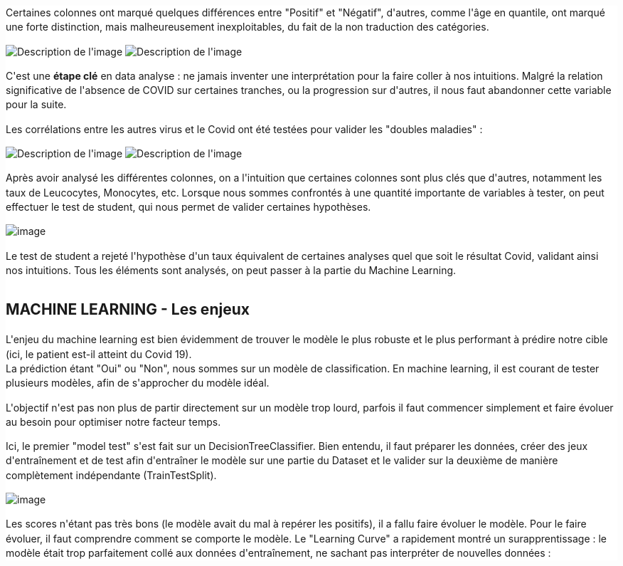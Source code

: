 Certaines colonnes ont marqué quelques différences entre "Positif" et "Négatif", d'autres, comme l'âge en quantile, ont marqué une forte distinction, mais malheureusement inexploitables, du fait de la non traduction des catégories.


<img src="https://github.com/user-attachments/assets/7b4679d1-3c0a-4517-995c-e4623b2eec99" alt="Description de l'image"  width="35%">
<img src="https://github.com/user-attachments/assets/6466d9d6-3091-43b0-b64e-edc75cdf6723" alt="Description de l'image"  width="35%">


C'est une **étape clé** en data analyse : ne jamais inventer une interprétation pour la faire coller à nos intuitions. Malgré la relation significative de l'absence de COVID sur certaines tranches, ou la progression sur d'autres, il nous faut abandonner cette variable pour la suite.

Les corrélations entre les autres virus et le Covid ont été testées pour valider les "doubles maladies" :

<img src="https://github.com/user-attachments/assets/41f3053d-1bdb-4691-b865-00fad1f758c6" alt="Description de l'image"  width="35%">
<img src="https://github.com/user-attachments/assets/6e924a0f-80d9-416c-a7d7-9ada65cc6fa7" alt="Description de l'image"  width="35%">


Après avoir analysé les différentes colonnes, on a l'intuition que certaines colonnes sont plus clés que d'autres, notamment les taux de Leucocytes, Monocytes, etc.
Lorsque nous sommes confrontés à une quantité importante de variables à tester, on peut effectuer le test de student, qui nous permet de valider certaines hypothèses.

![image](https://github.com/user-attachments/assets/aab8edbd-baa5-43ff-a075-821b6965d830)


Le test de student a rejeté l'hypothèse d'un taux équivalent de certaines analyses quel que soit le résultat Covid, validant ainsi nos intuitions.
Tous les éléments sont analysés, on peut passer à la partie du Machine Learning.

## **MACHINE LEARNING - Les enjeux**

L'enjeu du machine learning est bien évidemment de trouver le modèle le plus robuste et le plus performant à prédire notre cible (ici, le patient est-il atteint du Covid 19).<br>
La prédiction étant "Oui" ou "Non", nous sommes sur un modèle de classification. En machine learning, il est courant de tester plusieurs modèles, afin de s'approcher du modèle idéal. 

L'objectif n'est pas non plus de partir directement sur un modèle trop lourd, parfois il faut commencer simplement et faire évoluer au besoin pour optimiser notre facteur temps.

Ici, le premier "model test" s'est fait sur un DecisionTreeClassifier. Bien entendu, il faut préparer les données, créer des jeux d'entraînement et de test afin d'entraîner le modèle sur une partie du Dataset et le valider sur la deuxième de manière complètement indépendante (TrainTestSplit).

![image](https://github.com/user-attachments/assets/ccb6abe8-94f7-4a77-a448-5839de09fded)


Les scores n'étant pas très bons (le modèle avait du mal à repérer les positifs), il a fallu faire évoluer le modèle. Pour le faire évoluer, il faut comprendre comment se comporte le modèle. Le "Learning Curve" a rapidement montré un surapprentissage : le modèle était trop parfaitement collé aux données d'entraînement,  ne sachant pas interpréter de nouvelles données :

